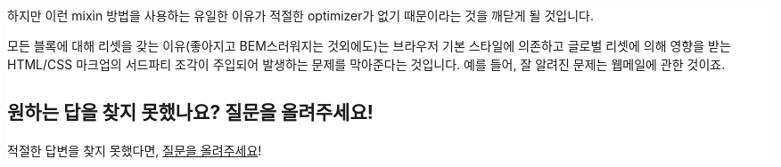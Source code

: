하지만 이런 mixin 방법을 사용하는 유일한 이유가 적절한 optimizer가 없기 때문이라는 것을 깨닫게 될 것입니다.

모든 블록에 대해 리셋을 갖는 이유(좋아지고 BEM스러워지는 것외에도)는 브라우저 기본 스타일에 의존하고 글로벌 리셋에 의해 영향을 받는 HTML/CSS 마크업의 서드파티 조각이 주입되어 발생하는 문제를 막아준다는 것입니다.
예를 들어, 잘 알려진 문제는 웹메일에 관한 것이죠.

<a id="ask-you-question"></a>
## 원하는 답을 찾지 못했나요? 질문을 올려주세요!

적절한 답변을 찾지 못했다면, [질문을 올려주세요](https://github.com/getbem/getbem.com/issues/new?title=Type+your+question&body=Explain+in+detail+your+question&labels=question)!
